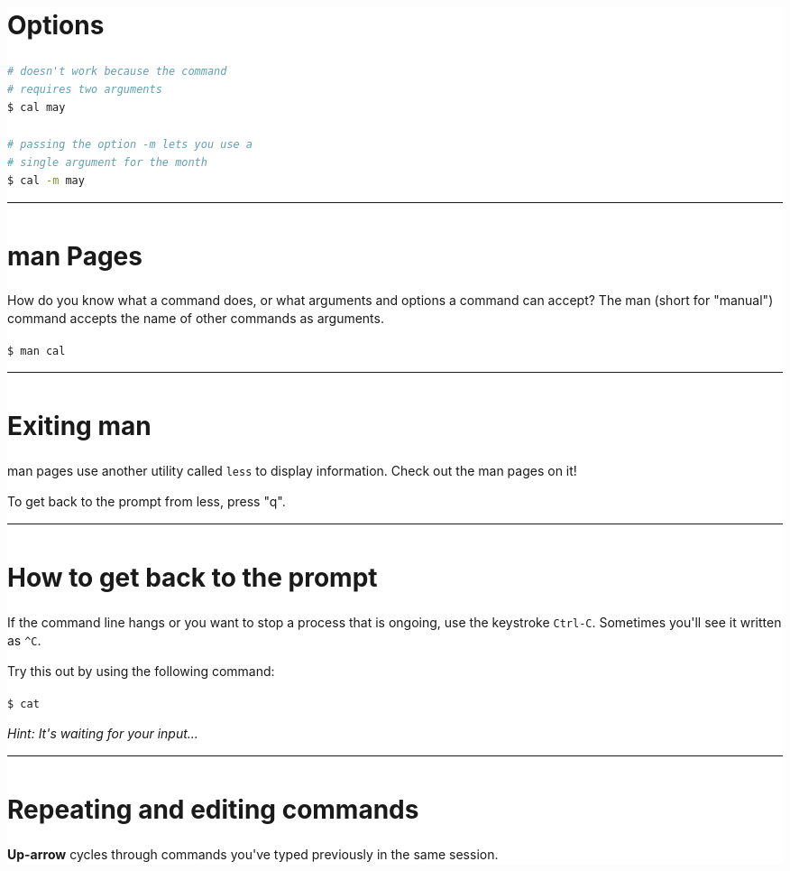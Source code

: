 # Options

```sh
# doesn't work because the command
# requires two arguments
$ cal may

# passing the option -m lets you use a
# single argument for the month
$ cal -m may
```

---

# man Pages

How do you know what a command does, or what arguments and options a command can accept? The man (short for "manual") command accepts the name of other commands as arguments.

```sh
$ man cal
```

---

# Exiting man

man pages use another utility called `less` to display information. Check out the man pages on it!

To get back to the prompt from less, press "q".

---

# How to get back to the prompt

If the command line hangs or you want to stop a process that is ongoing, use the keystroke `Ctrl-C`. Sometimes you'll see it written as `^C`.

Try this out by using the following command:

```sh
$ cat
```

_Hint: It's waiting for your input..._

---

# Repeating and editing commands

**Up-arrow** cycles through commands you've typed previously in the same session.
